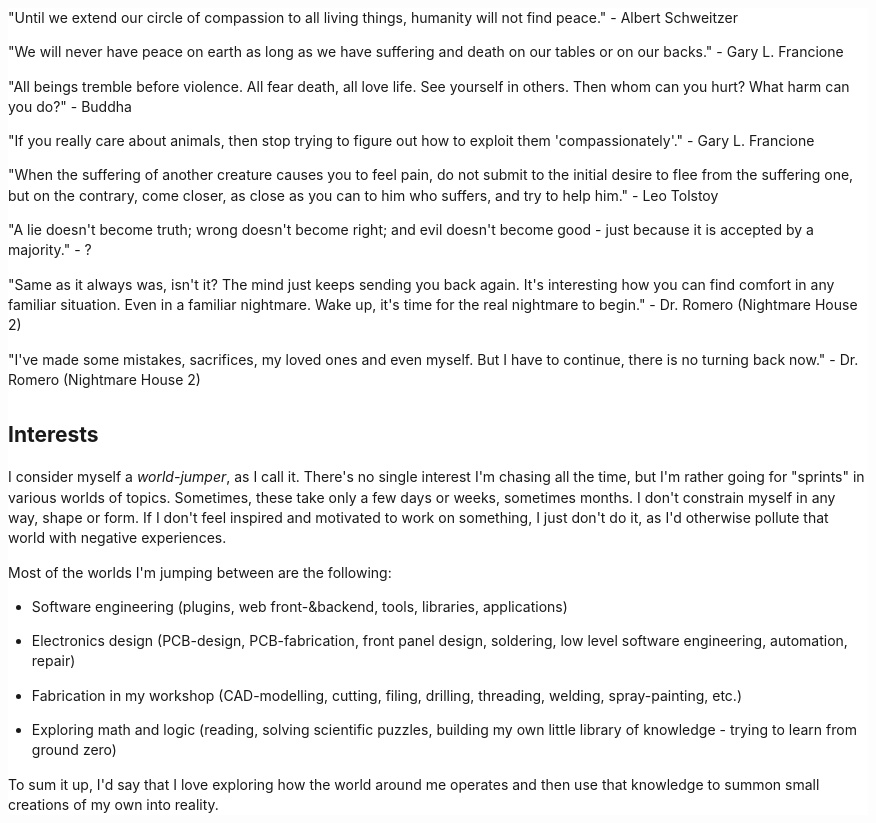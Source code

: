 "Until we extend our circle of compassion to all living things, humanity will not find peace." - Albert Schweitzer

"We will never have peace on earth as long as we have suffering and death on our tables or on our backs." - Gary L. Francione

"All beings tremble before violence. All fear death, all love life. See yourself in others. Then whom can you hurt? What harm can you do?" - Buddha

"If you really care about animals, then stop trying to figure out how to exploit them 'compassionately'." - Gary L. Francione

"When the suffering of another creature causes you to feel pain, do not submit to the initial desire to flee from the suffering one, but on the contrary, come closer, as close as you can to him who suffers, and try to help him." - Leo Tolstoy

"A lie doesn't become truth; wrong doesn't become right; and evil doesn't become good - just because it is accepted by a majority." - ?

"Same as it always was, isn't it? The mind just keeps sending you back again. It's interesting how you can find comfort in any familiar situation. Even in a familiar nightmare. Wake up, it's time for the real nightmare to begin." - Dr. Romero (Nightmare House 2)

"I've made some mistakes, sacrifices, my loved ones and even myself. But I have to continue, there is no turning back now." - Dr. Romero (Nightmare House 2)

## Interests

I consider myself a *world-jumper*, as I call it. There's no single interest I'm chasing all the time, but I'm rather going for "sprints" in various worlds of topics. Sometimes, these take only a few days or weeks, sometimes months. I don't constrain myself in any way, shape or form. If I don't feel inspired and motivated to work on something, I just don't do it, as I'd otherwise pollute that world with negative experiences.

Most of the worlds I'm jumping between are the following:

- Software engineering (plugins, web front-&backend, tools, libraries, applications)

- Electronics design (PCB-design, PCB-fabrication, front panel design, soldering, low level software engineering, automation, repair)

- Fabrication in my workshop (CAD-modelling, cutting, filing, drilling, threading, welding, spray-painting, etc.)

- Exploring math and logic (reading, solving scientific puzzles, building my own little library of knowledge - trying to learn from ground zero)

To sum it up, I'd say that I love exploring how the world around me operates and then use that knowledge to summon small creations of my own into reality.